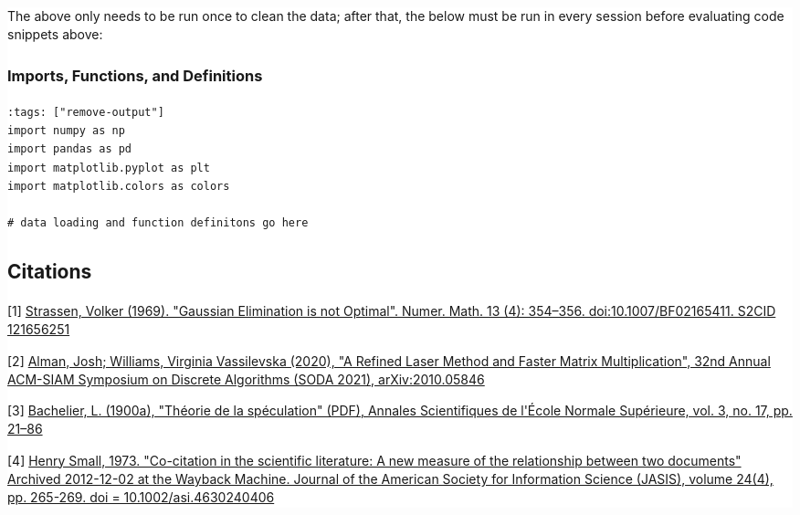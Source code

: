 The above only needs to be run once to clean the data; after that, the below must be run in every session before evaluating code snippets above:

### Imports, Functions, and Definitions

```{code-cell}
:tags: ["remove-output"]
import numpy as np
import pandas as pd
import matplotlib.pyplot as plt
import matplotlib.colors as colors

# data loading and function definitons go here
```

## Citations

\[1] [Strassen, Volker (1969). "Gaussian Elimination is not Optimal". Numer. Math. 13 (4): 354–356. doi:10.1007/BF02165411. S2CID 121656251][1]

\[2] [Alman, Josh; Williams, Virginia Vassilevska (2020), "A Refined Laser Method and Faster Matrix Multiplication", 32nd Annual ACM-SIAM Symposium on Discrete Algorithms (SODA 2021), arXiv:2010.05846][2]

\[3] [Bachelier, L. (1900a), "Théorie de la spéculation" (PDF), Annales Scientifiques de l'École Normale Supérieure, vol. 3, no. 17, pp. 21–86][3]

\[4] [Henry Small, 1973. "Co-citation in the scientific literature: A new measure of the relationship between two documents" Archived 2012-12-02 at the Wayback Machine. Journal of the American Society for Information Science (JASIS), volume 24(4), pp. 265-269. doi = 10.1002/asi.4630240406][4]


 [1]: https://doi.org/10.1007%2FBF02165411
 [2]: https://arxiv.org/abs/2010.05846
 [3]: http://archive.numdam.org/article/ASENS_1900_3_17__21_0.pdf
 [4]: https://web.archive.org/web/20121202085010/http://polaris.gseis.ucla.edu/gleazer/296_readings/small.pdf
